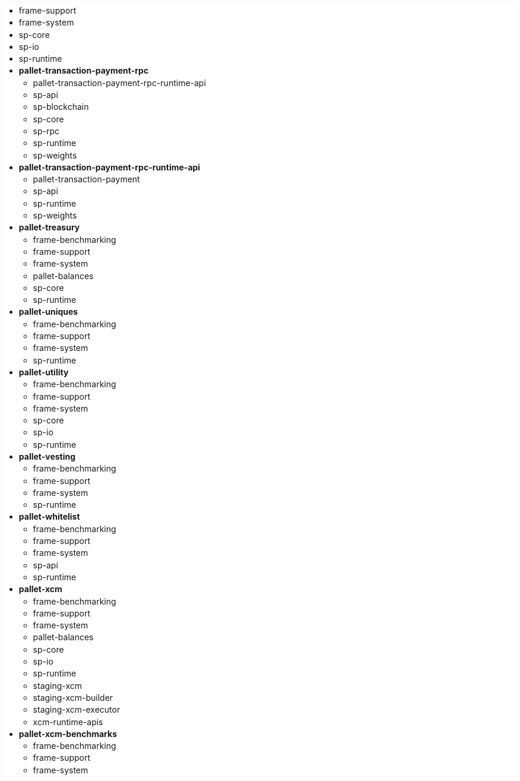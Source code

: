   - frame-support
  - frame-system
  - sp-core
  - sp-io
  - sp-runtime
- **pallet-transaction-payment-rpc**
  - pallet-transaction-payment-rpc-runtime-api
  - sp-api
  - sp-blockchain
  - sp-core
  - sp-rpc
  - sp-runtime
  - sp-weights
- **pallet-transaction-payment-rpc-runtime-api**
  - pallet-transaction-payment
  - sp-api
  - sp-runtime
  - sp-weights
- **pallet-treasury**
  - frame-benchmarking
  - frame-support
  - frame-system
  - pallet-balances
  - sp-core
  - sp-runtime
- **pallet-uniques**
  - frame-benchmarking
  - frame-support
  - frame-system
  - sp-runtime
- **pallet-utility**
  - frame-benchmarking
  - frame-support
  - frame-system
  - sp-core
  - sp-io
  - sp-runtime
- **pallet-vesting**
  - frame-benchmarking
  - frame-support
  - frame-system
  - sp-runtime
- **pallet-whitelist**
  - frame-benchmarking
  - frame-support
  - frame-system
  - sp-api
  - sp-runtime
- **pallet-xcm**
  - frame-benchmarking
  - frame-support
  - frame-system
  - pallet-balances
  - sp-core
  - sp-io
  - sp-runtime
  - staging-xcm
  - staging-xcm-builder
  - staging-xcm-executor
  - xcm-runtime-apis
- **pallet-xcm-benchmarks**
  - frame-benchmarking
  - frame-support
  - frame-system